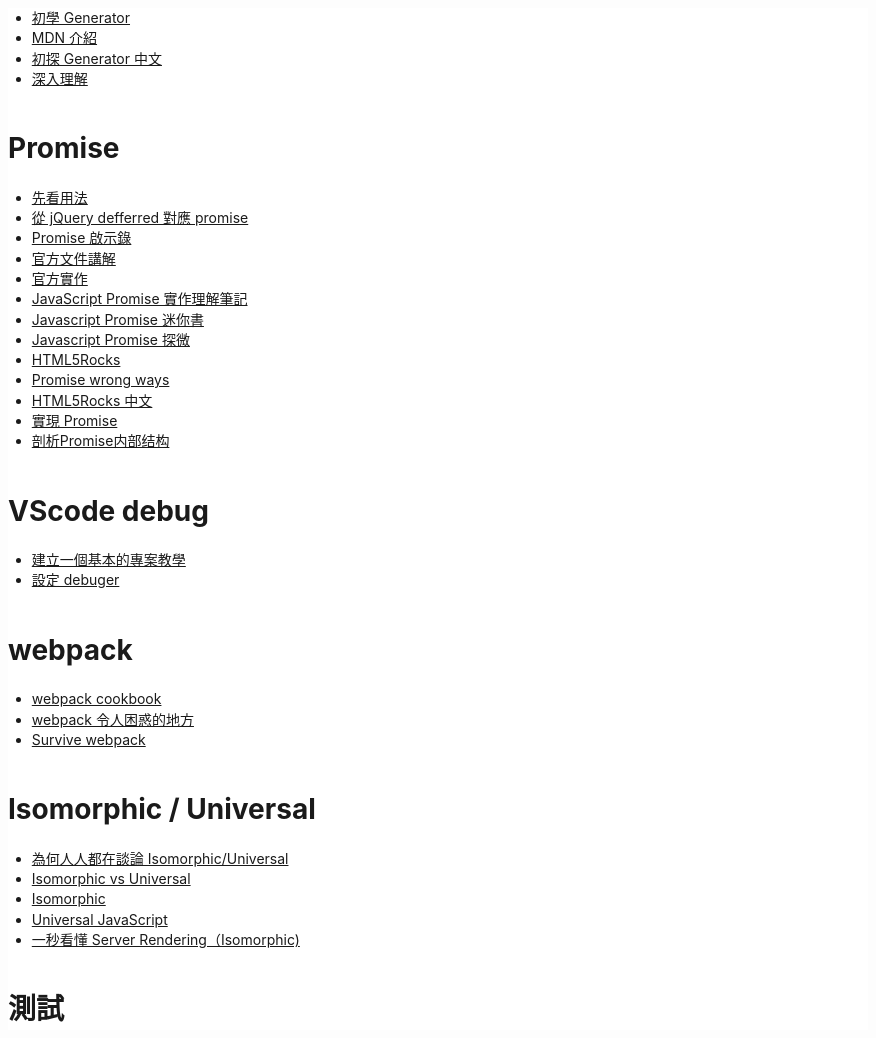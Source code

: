 * [初學 Generator](https://davidwalsh.name/es6-generators)
* [MDN 介紹](https://developer.mozilla.org/zh-TW/docs/Web/JavaScript/Guide/Iterators_and_generators)
* [初探 Generator 中文](http://www.codedata.com.tw/javascript/es6-3-generator/)
* [深入理解](http://www.2ality.com/2015/03/es6-generators.html)

# Promise

* [先看用法](https://davidwalsh.name/promises)
* [從 jQuery defferred 對應 promise](http://www.ruanyifeng.com/blog/2011/08/a_detailed_explanation_of_jquery_deferred_object.html)
* [Promise 啟示錄](http://www.alloyteam.com/2014/05/javascript-promise-mode/)
* [官方文件講解](https://www.promisejs.org/)
* [官方實作](https://www.promisejs.org/implementing/)
* [JavaScript Promise 實作理解筆記](http://enginechang.logdown.com/posts/296834-javascript-promise-for-see-notes)
* [Javascript Promise 迷你書](http://liubin.org/promises-book/#chapter1-what-is-promise)
* [Javascript Promise 探微](http://www.html-js.com/article/Promise-translation-JavaScript-Promise-devil-details)
* [HTML5Rocks](http://www.html5rocks.com/en/tutorials/es6/promises/)
* [Promise wrong ways](https://blog.getify.com/promises-wrong-ways/)
* [HTML5Rocks 中文](http://www.html5rocks.com/zh/tutorials/es6/promises/)
* [實現 Promise](http://segmentfault.com/a/1190000003503540)
* [剖析Promise内部结构](https://github.com/xieranmaya/blog/issues/3)

# VScode debug

* [建立一個基本的專案教學](https://code.visualstudio.com/docs/runtimes/nodejs)
* [設定 debuger](https://code.visualstudio.com/Docs/editor/debugging)

# webpack

* [webpack cookbook](https://fakefish.github.io/react-webpack-cookbook/)
* [webpack 令人困惑的地方](https://segmentfault.com/a/1190000005089993)
* [Survive webpack](http://survivejs.com/webpack_react/developing_with_webpack/)

# Isomorphic / Universal

* [為何人人都在談論 Isomorphic/Universal](http://www.capitalone.io/blog/why-is-everyone-talking-about-isomorphic-javascript/)
* [Isomorphic vs Universal](https://medium.com/@ghengeveld/isomorphism-vs-universal-javascript-4b47fb481beb#.24rtzb50j)
* [Isomorphic](http://isomorphic.net/)
* [Universal JavaScript](https://medium.com/@mjackson/universal-javascript-4761051b7ae9#.yvthsmjvg)
* [一秒看懂 Server Rendering（Isomorphic)](http://blog.techbridge.cc/2016/08/27/react-redux-immutablejs-node-server-isomorphic-tutorial/)

# 測試
